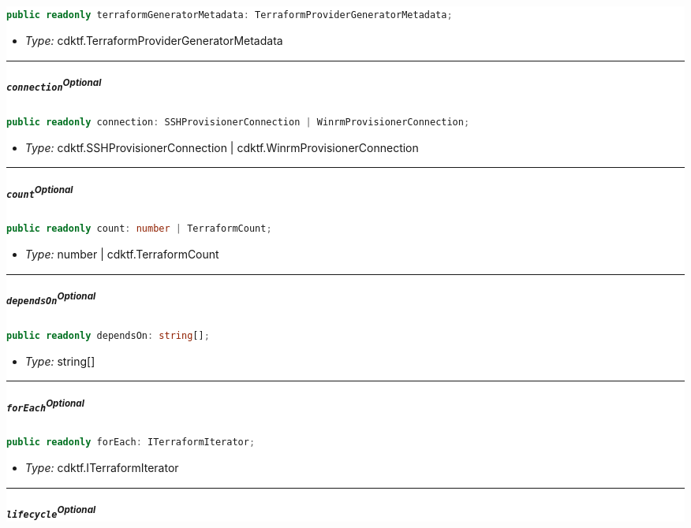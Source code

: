 ```typescript
public readonly terraformGeneratorMetadata: TerraformProviderGeneratorMetadata;
```

- *Type:* cdktf.TerraformProviderGeneratorMetadata

---

##### `connection`<sup>Optional</sup> <a name="connection" id="@cdktf/provider-azurerm.privateDnsTxtRecord.PrivateDnsTxtRecord.property.connection"></a>

```typescript
public readonly connection: SSHProvisionerConnection | WinrmProvisionerConnection;
```

- *Type:* cdktf.SSHProvisionerConnection | cdktf.WinrmProvisionerConnection

---

##### `count`<sup>Optional</sup> <a name="count" id="@cdktf/provider-azurerm.privateDnsTxtRecord.PrivateDnsTxtRecord.property.count"></a>

```typescript
public readonly count: number | TerraformCount;
```

- *Type:* number | cdktf.TerraformCount

---

##### `dependsOn`<sup>Optional</sup> <a name="dependsOn" id="@cdktf/provider-azurerm.privateDnsTxtRecord.PrivateDnsTxtRecord.property.dependsOn"></a>

```typescript
public readonly dependsOn: string[];
```

- *Type:* string[]

---

##### `forEach`<sup>Optional</sup> <a name="forEach" id="@cdktf/provider-azurerm.privateDnsTxtRecord.PrivateDnsTxtRecord.property.forEach"></a>

```typescript
public readonly forEach: ITerraformIterator;
```

- *Type:* cdktf.ITerraformIterator

---

##### `lifecycle`<sup>Optional</sup> <a name="lifecycle" id="@cdktf/provider-azurerm.privateDnsTxtRecord.PrivateDnsTxtRecord.property.lifecycle"></a>
